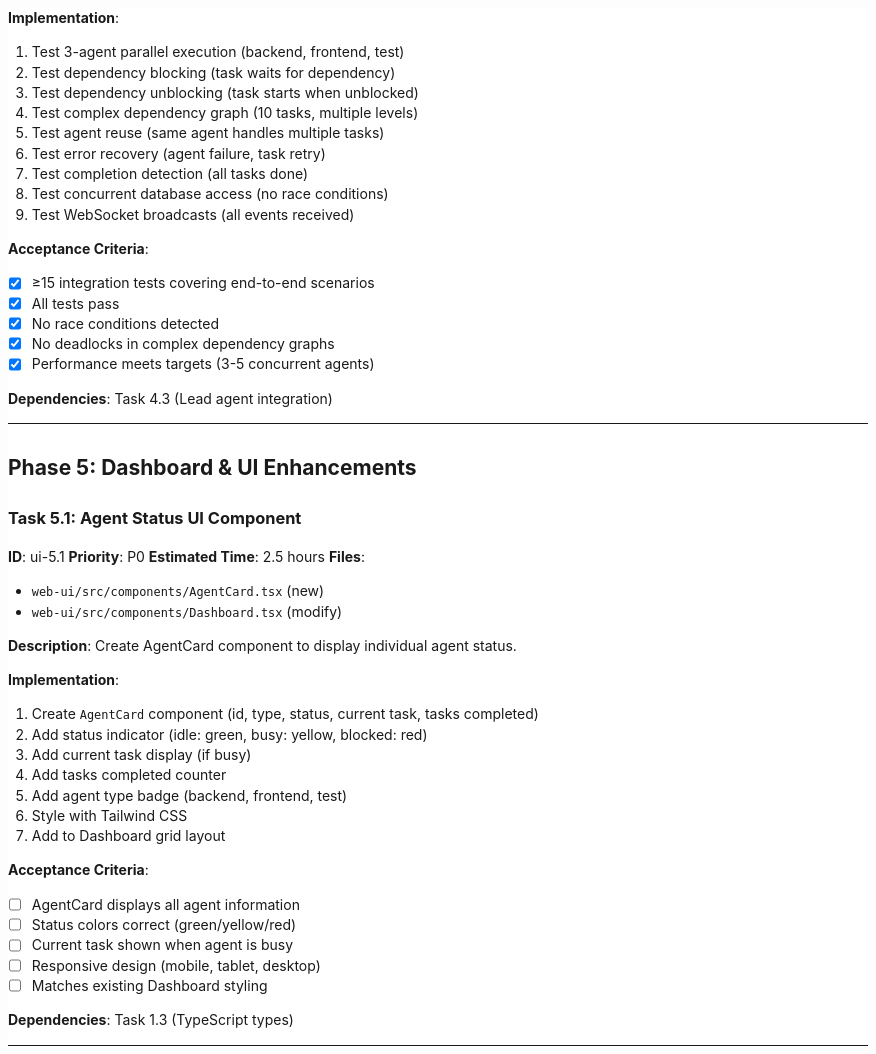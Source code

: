 **Implementation**:
1. Test 3-agent parallel execution (backend, frontend, test)
2. Test dependency blocking (task waits for dependency)
3. Test dependency unblocking (task starts when unblocked)
4. Test complex dependency graph (10 tasks, multiple levels)
5. Test agent reuse (same agent handles multiple tasks)
6. Test error recovery (agent failure, task retry)
7. Test completion detection (all tasks done)
8. Test concurrent database access (no race conditions)
9. Test WebSocket broadcasts (all events received)

**Acceptance Criteria**:
- [X] ≥15 integration tests covering end-to-end scenarios
- [X] All tests pass
- [X] No race conditions detected
- [X] No deadlocks in complex dependency graphs
- [X] Performance meets targets (3-5 concurrent agents)

**Dependencies**: Task 4.3 (Lead agent integration)

---

## Phase 5: Dashboard & UI Enhancements

### Task 5.1: Agent Status UI Component
**ID**: ui-5.1
**Priority**: P0
**Estimated Time**: 2.5 hours
**Files**:
- `web-ui/src/components/AgentCard.tsx` (new)
- `web-ui/src/components/Dashboard.tsx` (modify)

**Description**:
Create AgentCard component to display individual agent status.

**Implementation**:
1. Create `AgentCard` component (id, type, status, current task, tasks completed)
2. Add status indicator (idle: green, busy: yellow, blocked: red)
3. Add current task display (if busy)
4. Add tasks completed counter
5. Add agent type badge (backend, frontend, test)
6. Style with Tailwind CSS
7. Add to Dashboard grid layout

**Acceptance Criteria**:
- [ ] AgentCard displays all agent information
- [ ] Status colors correct (green/yellow/red)
- [ ] Current task shown when agent is busy
- [ ] Responsive design (mobile, tablet, desktop)
- [ ] Matches existing Dashboard styling

**Dependencies**: Task 1.3 (TypeScript types)

---

